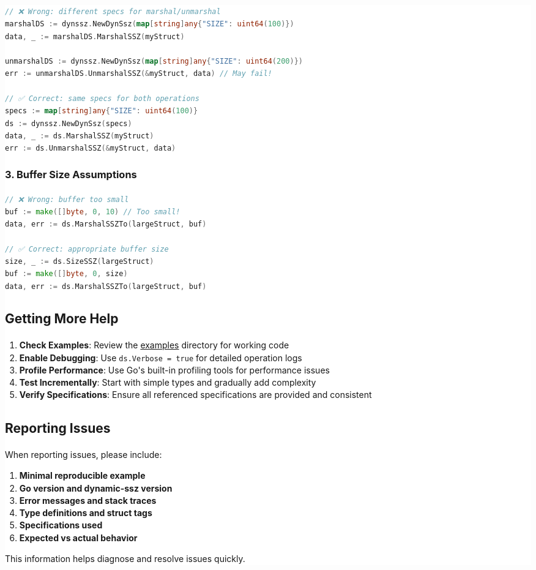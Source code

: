 ```go
// ❌ Wrong: different specs for marshal/unmarshal
marshalDS := dynssz.NewDynSsz(map[string]any{"SIZE": uint64(100)})
data, _ := marshalDS.MarshalSSZ(myStruct)

unmarshalDS := dynssz.NewDynSsz(map[string]any{"SIZE": uint64(200)})
err := unmarshalDS.UnmarshalSSZ(&myStruct, data) // May fail!

// ✅ Correct: same specs for both operations
specs := map[string]any{"SIZE": uint64(100)}
ds := dynssz.NewDynSsz(specs)
data, _ := ds.MarshalSSZ(myStruct)
err := ds.UnmarshalSSZ(&myStruct, data)
```

### 3. Buffer Size Assumptions

```go
// ❌ Wrong: buffer too small
buf := make([]byte, 0, 10) // Too small!
data, err := ds.MarshalSSZTo(largeStruct, buf)

// ✅ Correct: appropriate buffer size
size, _ := ds.SizeSSZ(largeStruct)
buf := make([]byte, 0, size)
data, err := ds.MarshalSSZTo(largeStruct, buf)
```

## Getting More Help

1. **Check Examples**: Review the [examples](../examples/) directory for working code
2. **Enable Debugging**: Use `ds.Verbose = true` for detailed operation logs
3. **Profile Performance**: Use Go's built-in profiling tools for performance issues
4. **Test Incrementally**: Start with simple types and gradually add complexity
5. **Verify Specifications**: Ensure all referenced specifications are provided and consistent

## Reporting Issues

When reporting issues, please include:

1. **Minimal reproducible example**
2. **Go version and dynamic-ssz version**
3. **Error messages and stack traces**
4. **Type definitions and struct tags**
5. **Specifications used**
6. **Expected vs actual behavior**

This information helps diagnose and resolve issues quickly.